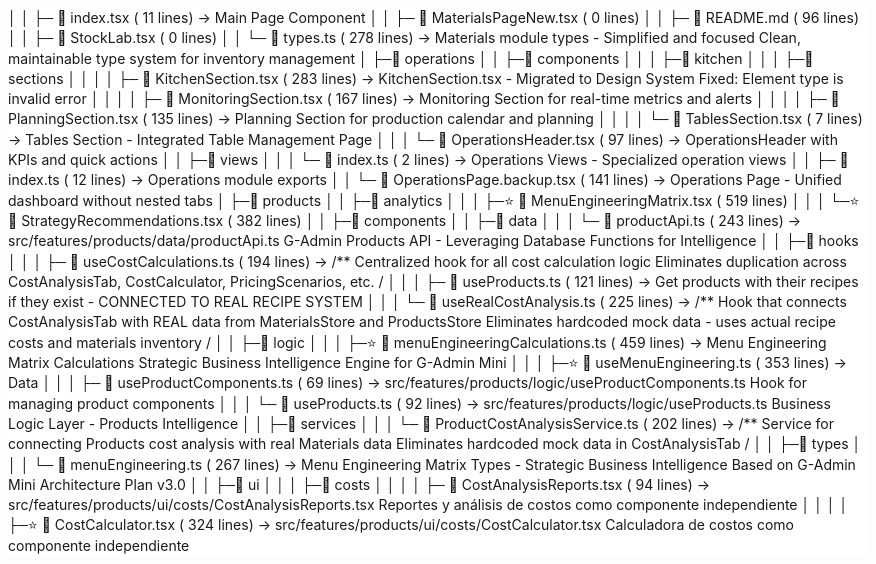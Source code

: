 │   │   ├─  📄 index.tsx                                (  11 lines) → Main Page Component
│   │   ├─  📄 MaterialsPageNew.tsx                     (   0 lines)
│   │   ├─  📄 README.md                                (  96 lines)
│   │   ├─  📄 StockLab.tsx                             (   0 lines)
│   │   └─  📄 types.ts                                 ( 278 lines) → Materials module types - Simplified and focused Clean, maintainable type system for inventory management
│   ├─📂 operations
│   │   ├─📂 components
│   │   │   ├─📂 kitchen
│   │   │   ├─📂 sections
│   │   │   │   ├─  📄 KitchenSection.tsx                       ( 283 lines) → KitchenSection.tsx - Migrated to Design System Fixed: Element type is invalid error
│   │   │   │   ├─  📄 MonitoringSection.tsx                    ( 167 lines) → Monitoring Section for real-time metrics and alerts
│   │   │   │   ├─  📄 PlanningSection.tsx                      ( 135 lines) → Planning Section for production calendar and planning
│   │   │   │   └─  📄 TablesSection.tsx                        (   7 lines) → Tables Section - Integrated Table Management Page
│   │   │   └─  📄 OperationsHeader.tsx                     (  97 lines) → OperationsHeader with KPIs and quick actions
│   │   ├─📂 views
│   │   │   └─  📄 index.ts                                 (   2 lines) → Operations Views - Specialized operation views
│   │   ├─  📄 index.ts                                 (  12 lines) → Operations module exports
│   │   └─  📄 OperationsPage.backup.tsx                ( 141 lines) → Operations Page - Unified dashboard without nested tabs
│   ├─📂 products
│   │   ├─📂 analytics
│   │   │   ├─⭐ 📄 MenuEngineeringMatrix.tsx                ( 519 lines)
│   │   │   └─⭐ 📄 StrategyRecommendations.tsx              ( 382 lines)
│   │   ├─📂 components
│   │   ├─📂 data
│   │   │   └─  📄 productApi.ts                            ( 243 lines) → src/features/products/data/productApi.ts G-Admin Products API - Leveraging Database Functions for Intelligence
│   │   ├─📂 hooks
│   │   │   ├─  📄 useCostCalculations.ts                   ( 194 lines) → /** Centralized hook for all cost calculation logic Eliminates duplication across CostAnalysisTab, CostCalculator, PricingScenarios, etc. /
│   │   │   ├─  📄 useProducts.ts                           ( 121 lines) → Get products with their recipes if they exist - CONNECTED TO REAL RECIPE SYSTEM
│   │   │   └─  📄 useRealCostAnalysis.ts                   ( 225 lines) → /** Hook that connects CostAnalysisTab with REAL data from MaterialsStore and ProductsStore Eliminates hardcoded mock data - uses actual recipe costs and materials inventory /
│   │   ├─📂 logic
│   │   │   ├─⭐ 📄 menuEngineeringCalculations.ts           ( 459 lines) → Menu Engineering Matrix Calculations Strategic Business Intelligence Engine for G-Admin Mini
│   │   │   ├─⭐ 📄 useMenuEngineering.ts                    ( 353 lines) → Data
│   │   │   ├─  📄 useProductComponents.ts                  (  69 lines) → src/features/products/logic/useProductComponents.ts Hook for managing product components
│   │   │   └─  📄 useProducts.ts                           (  92 lines) → src/features/products/logic/useProducts.ts Business Logic Layer - Products Intelligence
│   │   ├─📂 services
│   │   │   └─  📄 ProductCostAnalysisService.ts            ( 202 lines) → /** Service for connecting Products cost analysis with real Materials data Eliminates hardcoded mock data in CostAnalysisTab /
│   │   ├─📂 types
│   │   │   └─  📄 menuEngineering.ts                       ( 267 lines) → Menu Engineering Matrix Types - Strategic Business Intelligence Based on G-Admin Mini Architecture Plan v3.0
│   │   ├─📂 ui
│   │   │   ├─📂 costs
│   │   │   │   ├─  📄 CostAnalysisReports.tsx                  (  94 lines) → src/features/products/ui/costs/CostAnalysisReports.tsx Reportes y análisis de costos como componente independiente
│   │   │   │   ├─⭐ 📄 CostCalculator.tsx                       ( 324 lines) → src/features/products/ui/costs/CostCalculator.tsx Calculadora de costos como componente independiente